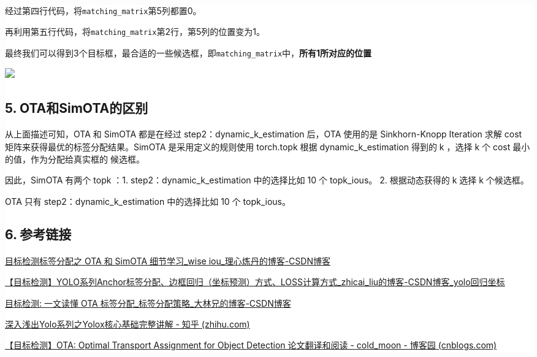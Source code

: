 经过第四行代码，将`matching_matrix`第5列都置0。

再利用第五行代码，将`matching_matrix`第2行，第5列的位置变为1。

最终我们可以得到3个目标框，最合适的一些候选框，即`matching_matrix`中，**所有1所对应的位置**

![](https://img-blog.csdnimg.cn/a87ebeba25924887954b5dd6cbca73fa.png?x-oss-process=image)

## 5. OTA和SimOTA的区别

从上面描述可知，OTA 和 SimOTA 都是在经过 step2：dynamic_k_estimation 后，OTA 使用的是 Sinkhorn-Knopp Iteration 求解 cost 矩阵来获得最优的标签分配结果。SimOTA 是采用定义的规则使用 torch.topk 根据 dynamic_k_estimation 得到的 k ，选择 k 个 cost 最小的值，作为分配给真实框的 候选框。

因此，SimOTA 有两个 topk ：1. step2：dynamic_k_estimation 中的选择比如 10 个 topk_ious。 2. 根据动态获得的 k 选择 k 个候选框。

OTA 只有 step2：dynamic_k_estimation 中的选择比如 10 个 topk_ious。

## 6. 参考链接
[目标检测标签分配之 OTA 和 SimOTA 细节学习_wise iou_理心炼丹的博客-CSDN博客](https://blog.csdn.net/hymn1993/article/details/127278641)

[【目标检测】YOLO系列Anchor标签分配、边框回归（坐标预测）方式、LOSS计算方式_zhicai_liu的博客-CSDN博客_yolo回归坐标](https://blog.csdn.net/zhicai_liu/article/details/113631706)

[目标检测: 一文读懂 OTA 标签分配_标签分配策略_大林兄的博客-CSDN博客](https://blog.csdn.net/weixin_46142822/article/details/124074168)

[深入浅出Yolo系列之Yolox核心基础完整讲解 - 知乎 (zhihu.com)](https://zhuanlan.zhihu.com/p/397993315)

[【目标检测】OTA: Optimal Transport Assignment for Object Detection 论文翻译和阅读 - cold_moon - 博客园 (cnblogs.com)](https://www.cnblogs.com/odesey/p/16740854.html)